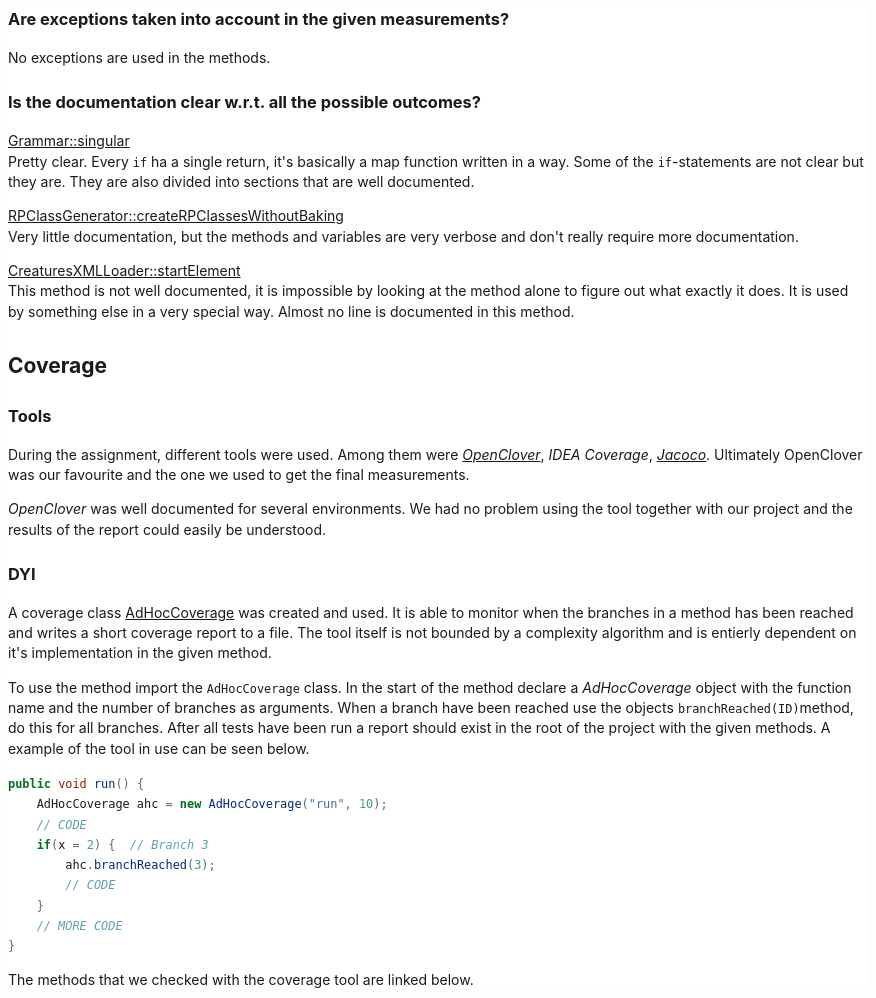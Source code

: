 ### Are exceptions taken into account in the given measurements?

No exceptions are used in the methods.

### Is the documentation clear w.r.t. all the possible outcomes?

[Grammar::singular](https://github.com/ghodt/stendhal/blob/master/src/games/stendhal/common/grammar/Grammar.java#L594)\
Pretty clear. Every `if` ha a single return, it's basically a map function written in a   way. Some of the `if`-statements are not clear but they are. They are also divided into sections that are well documented.


[RPClassGenerator::createRPClassesWithoutBaking](https://github.com/ghodt/stendhal/blob/master/src/games/stendhal/server/core/engine/RPClassGenerator.java#L95)\
Very little documentation, but the methods and variables are very verbose and don't really require more documentation.


[CreaturesXMLLoader::startElement](https://github.com/ghodt/stendhal/blob/master/src/games/stendhal/server/core/config/CreaturesXMLLoader.java#L173)\
This method is not well documented, it is impossible by looking at the method alone to figure out what exactly it does. It is used by something else in a very special way. Almost no line is documented in this method.

## Coverage

### Tools

During the assignment, different tools were used. Among them were [_OpenClover_](https://openclover.org/), _IDEA Coverage_, [_Jacoco_](https://www.eclemma.org/jacoco/). Ultimately OpenClover was our favourite and the one we used to get the final measurements.

_OpenClover_ was well documented for several environments. We had no problem using the tool together with our project and the results of the report could easily be understood.

### DYI

A coverage class [AdHocCoverage](https://github.com/ghodt/stendhal/blob/new-tests/src/games/stendhal/tools/statistics/AdHocCoverage.java#L20) was created and used. It is able to monitor when the branches in a method has been reached and writes a short coverage report to a file. The tool itself is not bounded by a complexity algorithm and is entierly dependent on it's implementation in the given method.

To use the method import the `AdHocCoverage` class. In the start of the method declare a _AdHocCoverage_ object with the function name and the number of branches as arguments. When a branch have been reached use the objects `branchReached(ID)`method, do this for all branches. After all tests have been run a report should exist in the root of the project with the given methods. A example of the tool in use can be seen below.
``` Java
public void run() {
    AdHocCoverage ahc = new AdHocCoverage("run", 10);
    // CODE
    if(x = 2) {  // Branch 3
        ahc.branchReached(3);
        // CODE
    }
    // MORE CODE
}
```
The methods that we checked with the coverage tool are linked below.
